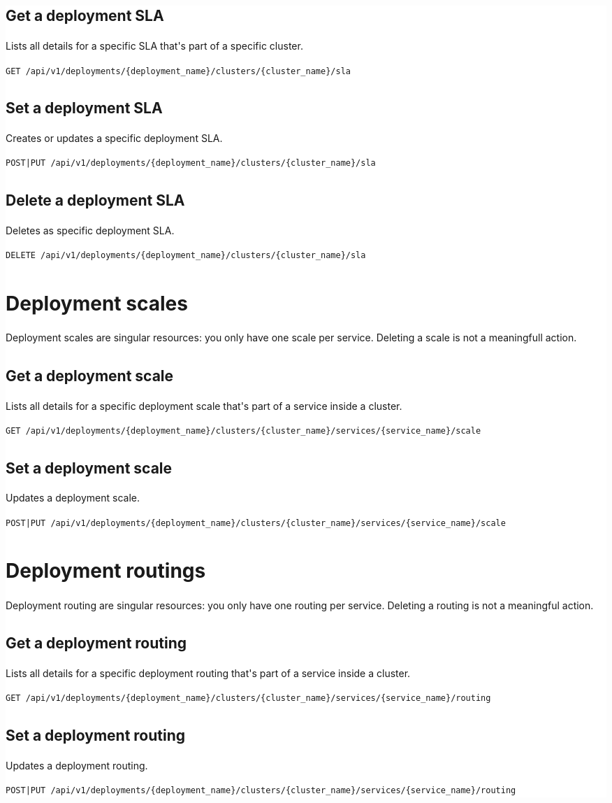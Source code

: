 ## Get a deployment SLA

Lists all details for a specific SLA that's part of a specific cluster.

	GET /api/v1/deployments/{deployment_name}/clusters/{cluster_name}/sla
	
## Set a deployment SLA

Creates or updates a specific deployment SLA.

	POST|PUT /api/v1/deployments/{deployment_name}/clusters/{cluster_name}/sla
	
## Delete a deployment SLA

Deletes as specific deployment SLA.

	DELETE /api/v1/deployments/{deployment_name}/clusters/{cluster_name}/sla


# Deployment scales

Deployment scales are singular resources: you only have one scale per service. Deleting a scale is not a meaningfull action.

## Get a deployment scale

Lists all details for a specific deployment scale that's part of a service inside a cluster.

	GET /api/v1/deployments/{deployment_name}/clusters/{cluster_name}/services/{service_name}/scale
	
## Set a deployment scale	

Updates a deployment scale.

	POST|PUT /api/v1/deployments/{deployment_name}/clusters/{cluster_name}/services/{service_name}/scale

# Deployment routings

Deployment routing are singular resources: you only have one routing per service. Deleting a routing is not a meaningful action.

## Get a deployment routing

Lists all details for a specific deployment routing that's part of a service inside a cluster.

	GET /api/v1/deployments/{deployment_name}/clusters/{cluster_name}/services/{service_name}/routing
	
## Set a deployment routing	

Updates a deployment routing.

	POST|PUT /api/v1/deployments/{deployment_name}/clusters/{cluster_name}/services/{service_name}/routing
